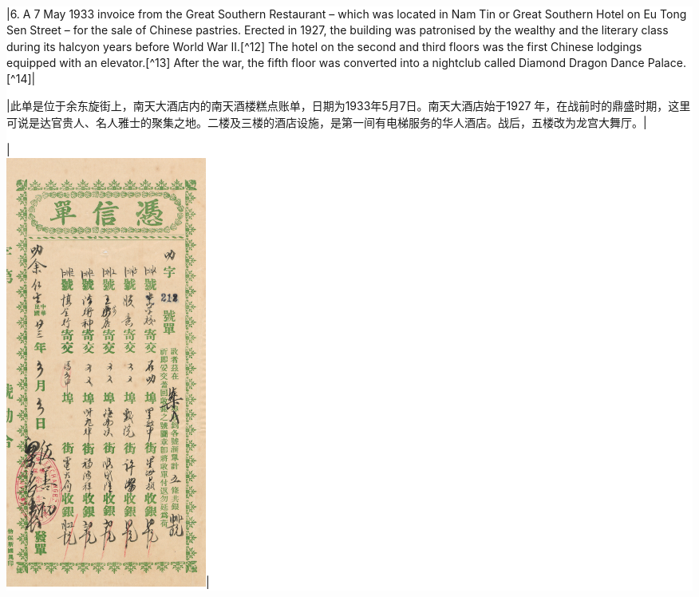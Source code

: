 |6. A 7 May 1933 invoice from the Great Southern Restaurant – which was located in Nam Tin or Great Southern Hotel on Eu Tong Sen Street – for the sale of Chinese pastries. Erected in 1927, the building was patronised by the wealthy and the literary class during its halcyon years before World War II.[^12] The hotel on the second and third floors was the first Chinese lodgings equipped with an elevator.[^13] After the war, the fifth floor was converted into a nightclub called Diamond Dragon Dance Palace.[^14]|

|此单是位于余东旋街上，南天大酒店内的南天酒楼糕点账单，日期为1933年5月7日。南天大酒店始于1927 年，在战前时的鼎盛时期，这里可说是达官贵人、名人雅士的聚集之地。二楼及三楼的酒店设施，是第一间有电梯服务的华人酒店。战后，五楼改为龙宫大舞厅。|

|<br><a href="/images/Vol-12-issue-2/eu-tong-sen/09a-eutongsen.jpg" target="_blank"><img style="width:250px" src="/images/Vol-12-issue-2/eu-tong-sen/09a-eutongsen.jpg"></a>|

